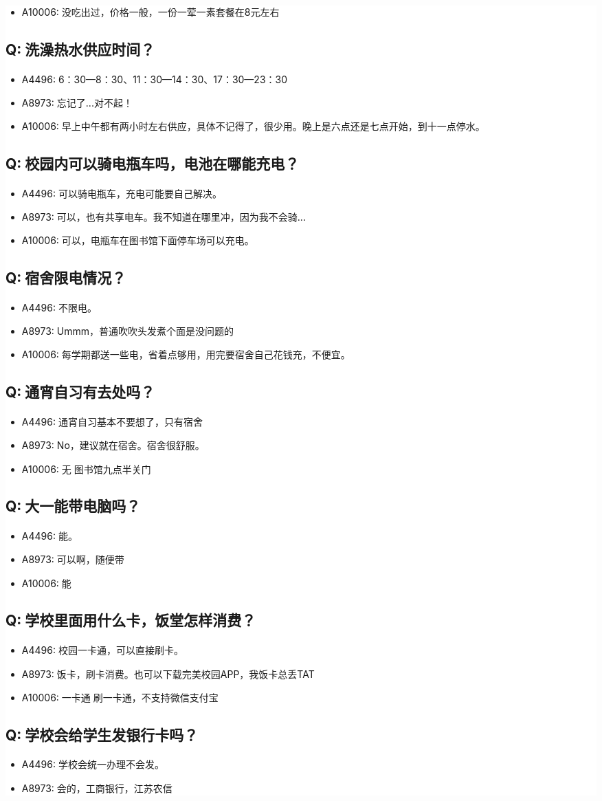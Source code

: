 - A10006: 没吃出过，价格一般，一份一荤一素套餐在8元左右

## Q: 洗澡热水供应时间？

- A4496: 6：30—8：30、11：30—14：30、17：30—23：30

- A8973: 忘记了...对不起！

- A10006: 早上中午都有两小时左右供应，具体不记得了，很少用。晚上是六点还是七点开始，到十一点停水。

## Q: 校园内可以骑电瓶车吗，电池在哪能充电？

- A4496: 可以骑电瓶车，充电可能要自己解决。

- A8973: 可以，也有共享电车。我不知道在哪里冲，因为我不会骑...

- A10006: 可以，电瓶车在图书馆下面停车场可以充电。

## Q: 宿舍限电情况？

- A4496: 不限电。

- A8973: Ummm，普通吹吹头发煮个面是没问题的

- A10006: 每学期都送一些电，省着点够用，用完要宿舍自己花钱充，不便宜。

## Q: 通宵自习有去处吗？

- A4496: 通宵自习基本不要想了，只有宿舍

- A8973: No，建议就在宿舍。宿舍很舒服。

- A10006: 无 图书馆九点半关门

## Q: 大一能带电脑吗？

- A4496: 能。

- A8973: 可以啊，随便带

- A10006: 能

## Q: 学校里面用什么卡，饭堂怎样消费？

- A4496: 校园一卡通，可以直接刷卡。

- A8973: 饭卡，刷卡消费。也可以下载完美校园APP，我饭卡总丢TAT

- A10006: 一卡通 刷一卡通，不支持微信支付宝

## Q: 学校会给学生发银行卡吗？

- A4496: 学校会统一办理不会发。

- A8973: 会的，工商银行，江苏农信
